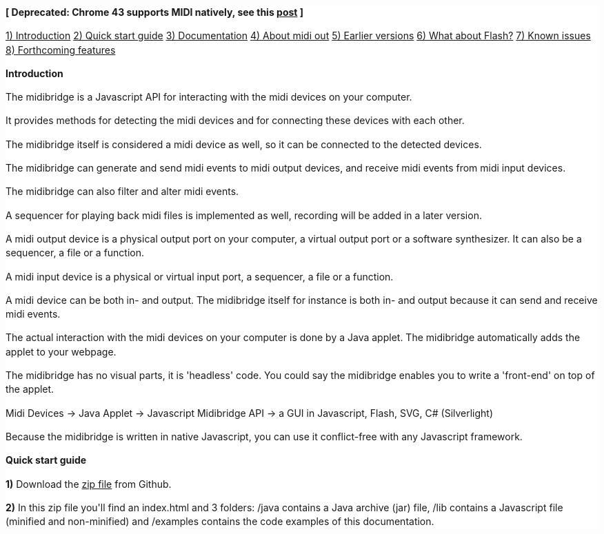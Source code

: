 
**[ Deprecated: Chrome 43 supports MIDI natively, see this [post][1] ]**


[1) Introduction][4]
[2) Quick start guide][5]
[3) Documentation][6]
[4) About midi out][7]
[5) Earlier versions][8]
[6) What about Flash?][9]
[7) Known issues][10]
[8) Forthcoming features][11]

<a name="introduction"></a> **Introduction**

The midibridge is a Javascript API for interacting with the midi devices on your computer.

It provides methods for detecting the midi devices and for connecting these devices with each other.

The midibridge itself is considered a midi device as well, so it can be connected to the detected devices.

The midibridge can generate and send midi events to midi output devices, and receive midi events from midi input devices.

The midibridge can also filter and alter midi events.

A sequencer for playing back midi files is implemented as well, recording will be added in a later version.

A midi output device is a physical output port on your computer, a virtual output port or a software synthesizer. It can also be a sequencer, a file or a function.

A midi input device is a physical or virtual input port, a sequencer, a file or a function.

A midi device can be both in- and output. The midibridge itself for instance is both in- and output because it can send and receive midi events.

The actual interaction with the midi devices on your computer is done by a Java applet. The midibridge automatically adds the applet to your webpage.

The midibridge has no visual parts, it is 'headless' code. You could say the midibridge enables you to write a 'front-end' on top of the applet.

Midi Devices -> Java Applet -> Javascript Midibridge API -> a GUI in Javascript, Flash, SVG, C# (Silverlight)

Because the midibridge is written in native Javascript, you can use it conflict-free with any Javascript framework.

<a name="quick-start"></a> **Quick start guide**

**1)** Download the <a href="https://github.com/abudaan/midibridge-js/zipball/master" target="blank" title="abumarkub midibridge javascript" rel="abumarkub midibridge javascript">zip file</a> from Github.

**2)** In this zip file you'll find an index.html and 3 folders: /java contains a Java archive (jar) file, /lib contains a Javascript file (minified and non-minified) and /examples contains the code examples of this documentation.


 [1]: http://abumarkub.net/abublog/?p=963
 [2]: http://www.abumarkub.net/abublog/?p=840
 [3]: http://jazz-soft.net/
 [4]: #introduction
 [5]: #quick-start
 [6]: #documentation
 [7]: #midi-out
 [8]: #earlier-versions
 [9]: #flash
 [10]: #known-issues
 [11]: #roadmap
 [12]: #init
 [13]: #sendMidiEvent
 [14]: #getDevices
 [15]: #refreshDevices
 [16]: #connectAllInputs
 [17]: #connectFirstInput
 [18]: #connectFirstOutput
 [19]: #connectAllInputsToFirstOutput
 [20]: #addConnection
 [21]: #removeConnection
 [22]: #disconnectAll
 [23]: #getNoteName
 [24]: #getNoteNumber
 [25]: #getStatus
 [26]: #loadBase64String
 [27]: #playBase64String
 [28]: #startSequencer
 [29]: #pauseSequencer
 [30]: #stopSequencer
 [31]: #closeSequencer
 [32]: #getSequencerPosition
 [33]: #setSequencerPosition
 [34]: #getNiceTime
 [35]: #getObject
 [36]: #MidiMessage
 [37]: #statics
 [38]: #loopbe
 [39]: #iac
 [40]: #virmidi